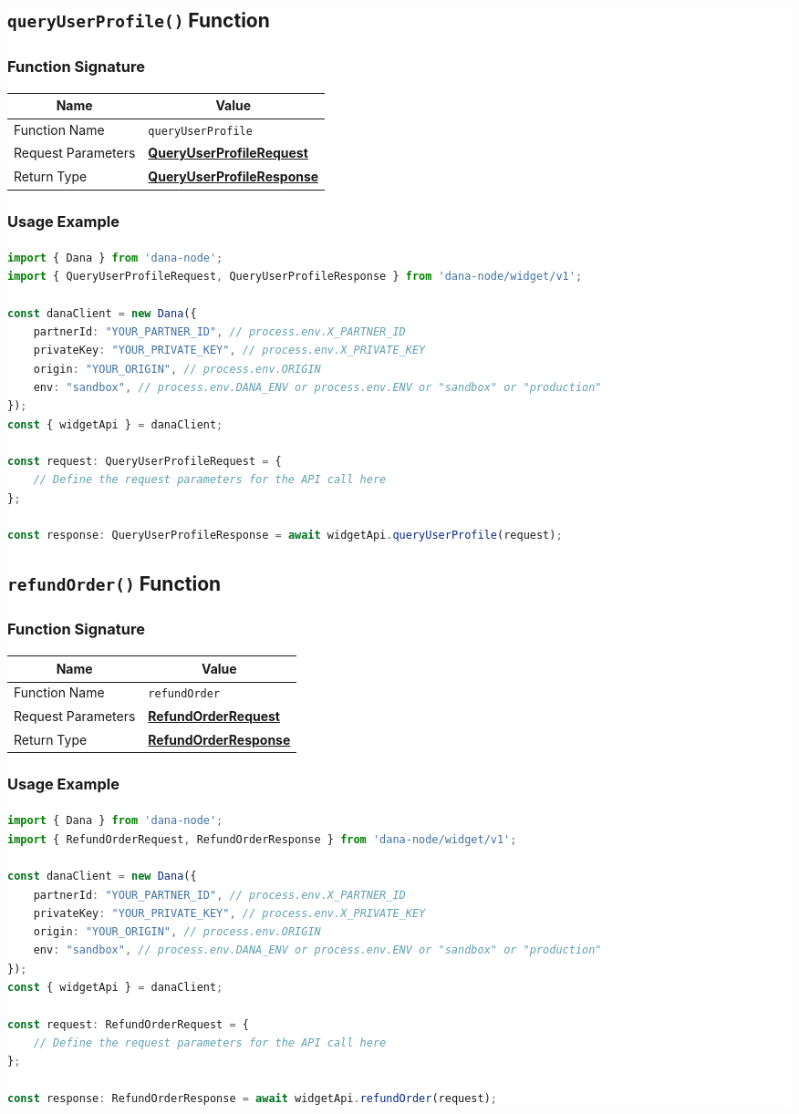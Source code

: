 ## `queryUserProfile()` Function

### Function Signature
| Name | Value |
| ------------- | ------------- |
| Function Name | `queryUserProfile` |
| Request Parameters | [**QueryUserProfileRequest**](../Models/QueryUserProfileRequest.md) |
| Return Type | [**QueryUserProfileResponse**](../Models/QueryUserProfileResponse.md) |

### Usage Example
```typescript
import { Dana } from 'dana-node';
import { QueryUserProfileRequest, QueryUserProfileResponse } from 'dana-node/widget/v1';

const danaClient = new Dana({
    partnerId: "YOUR_PARTNER_ID", // process.env.X_PARTNER_ID
    privateKey: "YOUR_PRIVATE_KEY", // process.env.X_PRIVATE_KEY
    origin: "YOUR_ORIGIN", // process.env.ORIGIN
    env: "sandbox", // process.env.DANA_ENV or process.env.ENV or "sandbox" or "production"
});
const { widgetApi } = danaClient;

const request: QueryUserProfileRequest = {
    // Define the request parameters for the API call here
};

const response: QueryUserProfileResponse = await widgetApi.queryUserProfile(request);
```
<a name="refundOrder"></a>
## `refundOrder()` Function

### Function Signature
| Name | Value |
| ------------- | ------------- |
| Function Name | `refundOrder` |
| Request Parameters | [**RefundOrderRequest**](../Models/RefundOrderRequest.md) |
| Return Type | [**RefundOrderResponse**](../Models/RefundOrderResponse.md) |

### Usage Example
```typescript
import { Dana } from 'dana-node';
import { RefundOrderRequest, RefundOrderResponse } from 'dana-node/widget/v1';

const danaClient = new Dana({
    partnerId: "YOUR_PARTNER_ID", // process.env.X_PARTNER_ID
    privateKey: "YOUR_PRIVATE_KEY", // process.env.X_PRIVATE_KEY
    origin: "YOUR_ORIGIN", // process.env.ORIGIN
    env: "sandbox", // process.env.DANA_ENV or process.env.ENV or "sandbox" or "production"
});
const { widgetApi } = danaClient;

const request: RefundOrderRequest = {
    // Define the request parameters for the API call here
};

const response: RefundOrderResponse = await widgetApi.refundOrder(request);
```